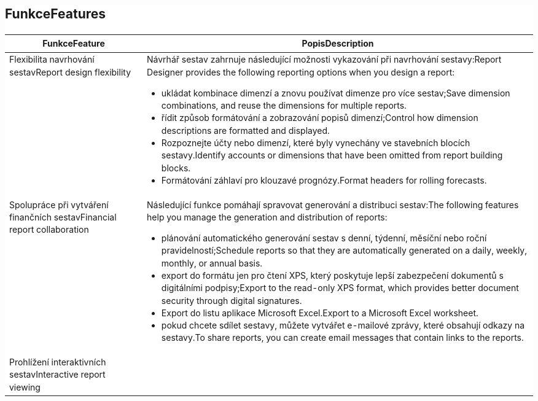 ## <a name="features"></a><span data-ttu-id="af75f-130">Funkce</span><span class="sxs-lookup"><span data-stu-id="af75f-130">Features</span></span>
<table>
<thead>
<tr>
<th><span data-ttu-id="af75f-131">Funkce</span><span class="sxs-lookup"><span data-stu-id="af75f-131">Feature</span></span></th>
<th><span data-ttu-id="af75f-132">Popis</span><span class="sxs-lookup"><span data-stu-id="af75f-132">Description</span></span></th>
</tr>
</thead>
<tbody>
<tr>
<td><span data-ttu-id="af75f-133">Flexibilita navrhování sestav</span><span class="sxs-lookup"><span data-stu-id="af75f-133">Report design flexibility</span></span></td>
<td><span data-ttu-id="af75f-134">Návrhář sestav zahrnuje následující možnosti vykazování při navrhování sestavy:</span><span class="sxs-lookup"><span data-stu-id="af75f-134">Report Designer provides the following reporting options when you design a report:</span></span>
<ul>
<li><span data-ttu-id="af75f-135">ukládat kombinace dimenzí a znovu používat dimenze pro více sestav;</span><span class="sxs-lookup"><span data-stu-id="af75f-135">Save dimension combinations, and reuse the dimensions for multiple reports.</span></span></li>
<li><span data-ttu-id="af75f-136">řídit způsob formátování a zobrazování popisů dimenzí;</span><span class="sxs-lookup"><span data-stu-id="af75f-136">Control how dimension descriptions are formatted and displayed.</span></span></li>
<li><span data-ttu-id="af75f-137">Rozpoznejte účty nebo dimenzí, které byly vynechány ve stavebních blocích sestavy.</span><span class="sxs-lookup"><span data-stu-id="af75f-137">Identify accounts or dimensions that have been omitted from report building blocks.</span></span></li>
<li><span data-ttu-id="af75f-138">Formátování záhlaví pro klouzavé prognózy.</span><span class="sxs-lookup"><span data-stu-id="af75f-138">Format headers for rolling forecasts.</span></span></li>
</ul>
</td>
</tr>
<tr>
<td><span data-ttu-id="af75f-139">Spolupráce při vytváření finančních sestav</span><span class="sxs-lookup"><span data-stu-id="af75f-139">Financial report collaboration</span></span></td>
<td><span data-ttu-id="af75f-140">Následující funkce pomáhají spravovat generování a distribuci sestav:</span><span class="sxs-lookup"><span data-stu-id="af75f-140">The following features help you manage the generation and distribution of reports:</span></span>
<ul>
<li><span data-ttu-id="af75f-141">plánování automatického generování sestav s denní, týdenní, měsíční nebo roční pravidelností;</span><span class="sxs-lookup"><span data-stu-id="af75f-141">Schedule reports so that they are automatically generated on a daily, weekly, monthly, or annual basis.</span></span></li>
<li><span data-ttu-id="af75f-142">export do formátu jen pro čtení XPS, který poskytuje lepší zabezpečení dokumentů s digitálními podpisy;</span><span class="sxs-lookup"><span data-stu-id="af75f-142">Export to the read-only XPS format, which provides better document security through digital signatures.</span></span></li>
<li><span data-ttu-id="af75f-143">Export do listu aplikace Microsoft Excel.</span><span class="sxs-lookup"><span data-stu-id="af75f-143">Export to a Microsoft Excel worksheet.</span></span></li>
<li><span data-ttu-id="af75f-144">pokud chcete sdílet sestavy, můžete vytvářet e-mailové zprávy, které obsahují odkazy na sestavy.</span><span class="sxs-lookup"><span data-stu-id="af75f-144">To share reports, you can create email messages that contain links to the reports.</span></span></li>
</ul>
</td>
</tr>
<tr>
<td><span data-ttu-id="af75f-145">Prohlížení interaktivních sestav</span><span class="sxs-lookup"><span data-stu-id="af75f-145">Interactive report viewing</span></span></td>